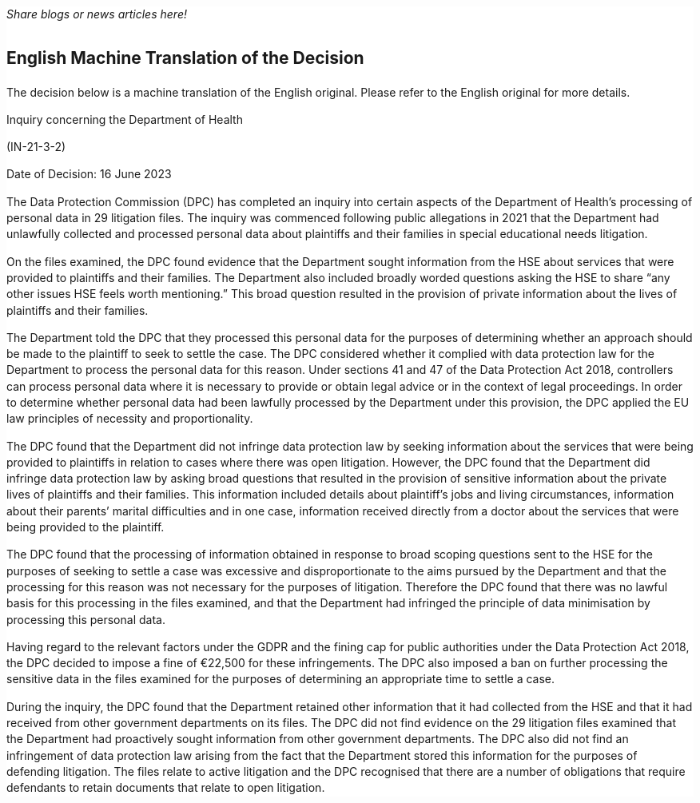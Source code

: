 _Share blogs or news articles here!_

## English Machine Translation of the Decision

The decision below is a machine translation of the English original. Please refer to the English original for more details.

Inquiry concerning the Department of Health

(IN-21-3-2)

Date of Decision: 16 June 2023

The Data Protection Commission (DPC) has completed an inquiry into certain aspects of the Department of Health’s processing of personal data in 29 litigation files. The inquiry was commenced following public allegations in 2021 that the Department had unlawfully collected and processed personal data about plaintiffs and their families in special educational needs litigation.

On the files examined, the DPC found evidence that the Department sought information from the HSE about services that were provided to plaintiffs and their families. The Department also included broadly worded questions asking the HSE to share “any other issues HSE feels worth mentioning.” This broad question resulted in the provision of private information about the lives of plaintiffs and their families.

The Department told the DPC that they processed this personal data for the purposes of determining whether an approach should be made to the plaintiff to seek to settle the case. The DPC considered whether it complied with data protection law for the Department to process the personal data for this reason. Under sections 41 and 47 of the Data Protection Act 2018, controllers can process personal data where it is necessary to provide or obtain legal advice or in the context of legal proceedings. In order to determine whether personal data had been lawfully processed by the Department under this provision, the DPC applied the EU law principles of necessity and proportionality. 

The DPC found that the Department did not infringe data protection law by seeking information about the services that were being provided to plaintiffs in relation to cases where there was open litigation. However, the DPC found that the Department did infringe data protection law by asking broad questions that resulted in the provision of sensitive information about the private lives of plaintiffs and their families. This information included details about plaintiff’s jobs and living circumstances, information about their parents’ marital difficulties and in one case, information received directly from a doctor about the services that were being provided to the plaintiff.

The DPC found that the processing of information obtained in response to broad scoping questions sent to the HSE for the purposes of seeking to settle a case was excessive and disproportionate to the aims pursued by the Department and that the processing for this reason was not necessary for the purposes of litigation. Therefore the DPC found that there was no lawful basis for this processing in the files examined, and that the Department had infringed the principle of data minimisation by processing this personal data.

Having regard to the relevant factors under the GDPR and the fining cap for public authorities under the Data Protection Act 2018, the DPC decided to impose a fine of €22,500 for these infringements. The DPC also imposed a ban on further processing the sensitive data in the files examined for the purposes of determining an appropriate time to settle a case.

During the inquiry, the DPC found that the Department retained other information that it had collected from the HSE and that it had received from other government departments on its files. The DPC did not find evidence on the 29 litigation files examined that the Department had proactively sought information from other government departments. The DPC also did not find an infringement of data protection law arising from the fact that the Department stored this information for the purposes of defending litigation. The files relate to active litigation and the DPC recognised that there are a number of obligations that require defendants to retain documents that relate to open litigation.
